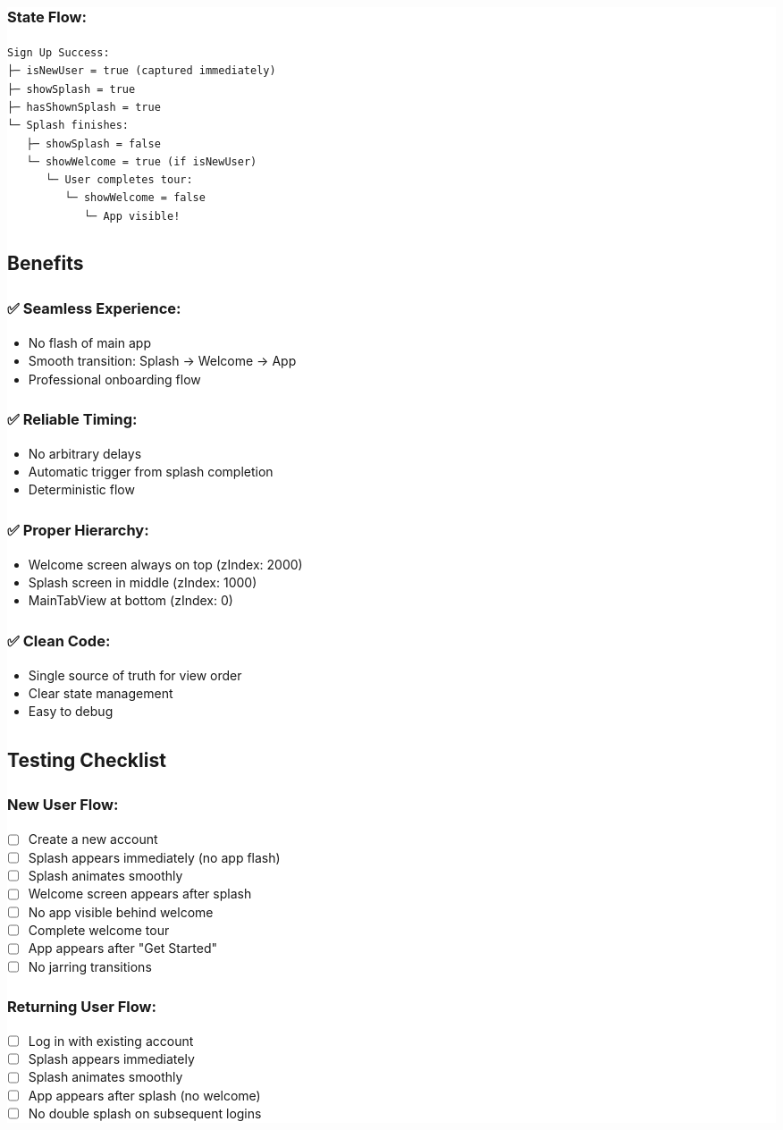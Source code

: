 ### State Flow:
```
Sign Up Success:
├─ isNewUser = true (captured immediately)
├─ showSplash = true
├─ hasShownSplash = true
└─ Splash finishes:
   ├─ showSplash = false
   └─ showWelcome = true (if isNewUser)
      └─ User completes tour:
         └─ showWelcome = false
            └─ App visible!
```

## Benefits

### ✅ Seamless Experience:
- No flash of main app
- Smooth transition: Splash → Welcome → App
- Professional onboarding flow

### ✅ Reliable Timing:
- No arbitrary delays
- Automatic trigger from splash completion
- Deterministic flow

### ✅ Proper Hierarchy:
- Welcome screen always on top (zIndex: 2000)
- Splash screen in middle (zIndex: 1000)
- MainTabView at bottom (zIndex: 0)

### ✅ Clean Code:
- Single source of truth for view order
- Clear state management
- Easy to debug

## Testing Checklist

### New User Flow:
- [ ] Create a new account
- [ ] Splash appears immediately (no app flash)
- [ ] Splash animates smoothly
- [ ] Welcome screen appears after splash
- [ ] No app visible behind welcome
- [ ] Complete welcome tour
- [ ] App appears after "Get Started"
- [ ] No jarring transitions

### Returning User Flow:
- [ ] Log in with existing account
- [ ] Splash appears immediately
- [ ] Splash animates smoothly
- [ ] App appears after splash (no welcome)
- [ ] No double splash on subsequent logins
